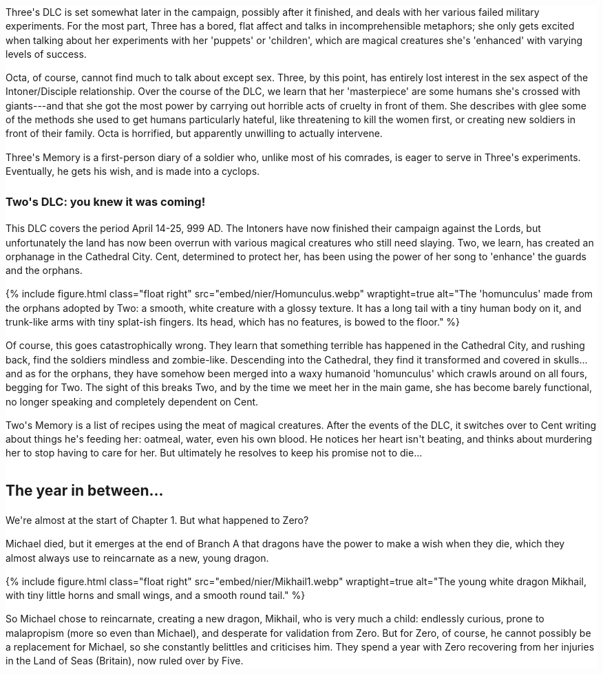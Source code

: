 Three's DLC is set somewhat later in the campaign, possibly after it finished, and deals with her various failed military experiments. For the most part, Three has a bored, flat affect and talks in incomprehensible metaphors; she only gets excited when talking about her experiments with her 'puppets' or 'children', which are magical creatures she's 'enhanced' with varying levels of success.

Octa, of course, cannot find much to talk about except sex. Three, by this point, has entirely lost interest in the sex aspect of the Intoner/Disciple relationship. Over the course of the DLC, we learn that her 'masterpiece' are some humans she's crossed with giants---and that she got the most power by carrying out horrible acts of cruelty in front of them. She describes with glee some of the methods she used to get humans particularly hateful, like threatening to kill the women first, or creating new soldiers in front of their family. Octa is horrified, but apparently unwilling to actually intervene.

Three's Memory is a first-person diary of a soldier who, unlike most of his comrades, is eager to serve in Three's experiments. Eventually, he gets his wish, and is made into a cyclops.

### Two's DLC: you knew it was coming!

This DLC covers the period April 14-25, 999 AD. The Intoners have now finished their campaign against the Lords, but unfortunately the land has now been overrun with various magical creatures who still need slaying. Two, we learn, has created an orphanage in the Cathedral City. Cent, determined to protect her, has been using the power of her song to 'enhance' the guards and the orphans.

{% include figure.html class="float right" src="embed/nier/Homunculus.webp" wraptight=true alt="The 'homunculus' made from the orphans adopted by Two: a smooth, white creature with a glossy texture. It has a long tail with a tiny human body on it, and trunk-like arms with tiny splat-ish fingers. Its head, which has no features, is bowed to the floor." %}

Of course, this goes catastrophically wrong. They learn that something terrible has happened in the Cathedral City, and rushing back, find the soldiers mindless and zombie-like. Descending into the Cathedral, they find it transformed and covered in skulls... and as for the orphans, they have somehow been merged into a waxy humanoid 'homunculus' which crawls around on all fours, begging for Two. The sight of this breaks Two, and by the time we meet her in the main game, she has become barely functional, no longer speaking and completely dependent on Cent.

Two's Memory is a list of recipes using the meat of magical creatures. After the events of the DLC, it switches over to Cent writing about things he's feeding her: oatmeal, water, even his own blood. He notices her heart isn't beating, and thinks about murdering her to stop having to care for her. But ultimately he resolves to keep his promise not to die...

## The year in between...

We're almost at the start of Chapter 1. But what happened to Zero?

Michael died, but it emerges at the end of Branch A that dragons have the power to make a wish when they die, which they almost always use to reincarnate as a new, young dragon.

{% include figure.html class="float right" src="embed/nier/Mikhail1.webp" wraptight=true alt="The young white dragon Mikhail, with tiny little horns and small wings, and a smooth round tail." %}

So Michael chose to reincarnate, creating a new dragon, Mikhail, who is very much a child: endlessly curious, prone to malapropism (more so even than Michael), and desperate for validation from Zero. But for Zero, of course, he cannot possibly be a replacement for Michael, so she constantly belittles and criticises him. They spend a year with Zero recovering from her injuries in the Land of Seas (Britain), now ruled over by Five.
